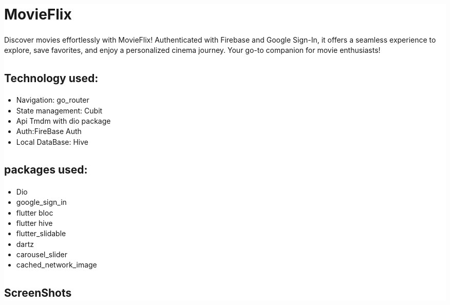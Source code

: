# MovieFlix

Discover movies effortlessly with MovieFlix! Authenticated with Firebase and Google Sign-In, it offers a seamless experience to explore, save favorites, and enjoy a personalized cinema journey. Your go-to companion for movie enthusiasts!

## Technology used:

- Navigation: go_router
- State management: Cubit
- Api Tmdm with dio package
- Auth:FireBase Auth 
- Local DataBase: Hive

## packages used:

- Dio 
- google_sign_in
- flutter bloc
- flutter hive
- flutter_slidable
- dartz
- carousel_slider
- cached_network_image

## ScreenShots
